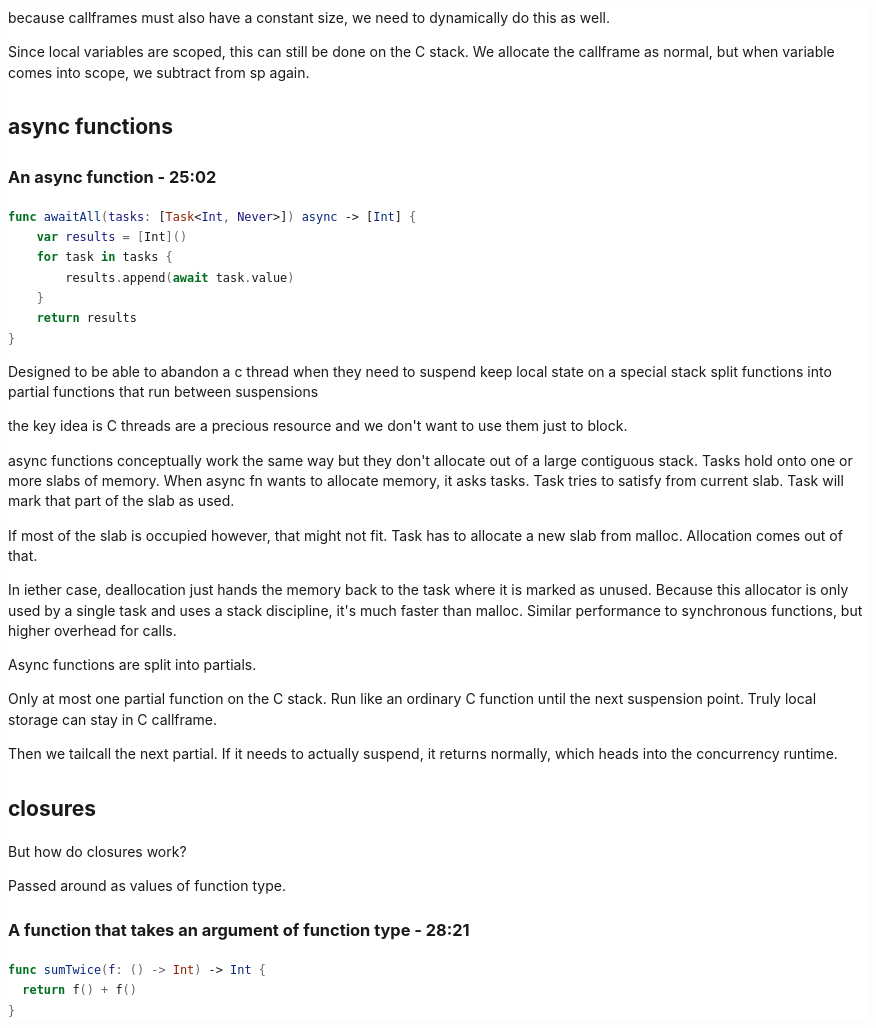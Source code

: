 because callframes must also have a constant size, we need to dynamically do this as well.

Since local variables are scoped, this can still be done on the C stack.  We allocate the callframe as normal, but when variable comes into scope, we subtract from sp again.



## async functions


###  An async function - 25:02
```swift
func awaitAll(tasks: [Task<Int, Never>]) async -> [Int] {
    var results = [Int]()
    for task in tasks {
        results.append(await task.value)
    }
    return results
}
```

Designed to be able to abandon a c thread when they need to suspend
keep local state on a special stack
split functions into partial functions that run between suspensions

the key idea is C threads are a precious resource and we don't want to use them just to block.

async functions conceptually work the same way but they don't allocate out of a large contiguous stack.  Tasks hold onto one or more slabs of memory.  When async fn wants to allocate memory, it asks tasks.  Task tries to satisfy from current slab.  Task will mark that part of the slab as used.

If most of the slab is occupied however, that might not fit.  Task has to allocate a new slab from malloc.  Allocation comes out of that.

In iether case, deallocation just hands the memory back to the task where it is marked as unused.  Because this allocator is only used by a single task and uses a stack discipline, it's much faster than malloc.  Similar performance to synchronous functions, but higher overhead for calls.

Async functions are split into partials.

Only at most one partial function on the C stack.  Run like an ordinary C function until the next suspension point.  Truly local storage can stay in C callframe.

Then we tailcall the next partial.  If it needs to actually suspend, it returns normally, which heads into the concurrency runtime.  

## closures
But how do closures work?

Passed around as values of function type.

###  A function that takes an argument of function type - 28:21
```swift
func sumTwice(f: () -> Int) -> Int {
  return f() + f()
}
```
